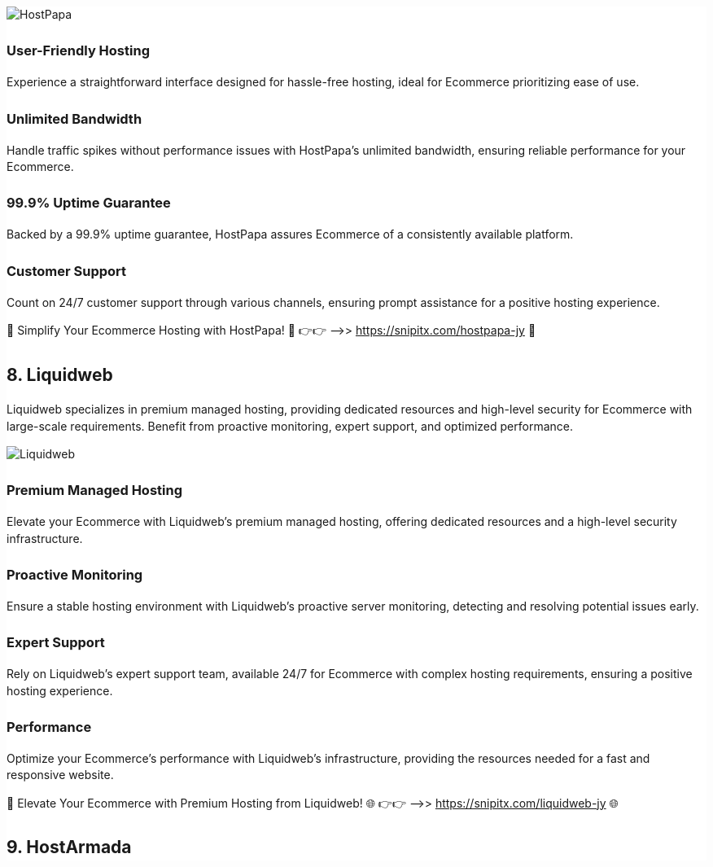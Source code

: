 ![HostPapa](https://i.imgur.com/ouDTkvl.jpeg "HostPapa Hosting")

### User-Friendly Hosting
Experience a straightforward interface designed for hassle-free hosting, ideal for Ecommerce prioritizing ease of use.

### Unlimited Bandwidth
Handle traffic spikes without performance issues with HostPapa’s unlimited bandwidth, ensuring reliable performance for your Ecommerce.

### 99.9% Uptime Guarantee
Backed by a 99.9% uptime guarantee, HostPapa assures Ecommerce of a consistently available platform.

### Customer Support
Count on 24/7 customer support through various channels, ensuring prompt assistance for a positive hosting experience.

🌈 Simplify Your Ecommerce Hosting with HostPapa! 🚀
👉👉 -->> https://snipitx.com/hostpapa-jy 🚀

## 8. Liquidweb

Liquidweb specializes in premium managed hosting, providing dedicated resources and high-level security for Ecommerce with large-scale requirements. Benefit from proactive monitoring, expert support, and optimized performance.

![Liquidweb](https://i.imgur.com/4IvT9SC.jpeg "Liquidweb Hosting")

### Premium Managed Hosting
Elevate your Ecommerce with Liquidweb’s premium managed hosting, offering dedicated resources and a high-level security infrastructure.

### Proactive Monitoring
Ensure a stable hosting environment with Liquidweb’s proactive server monitoring, detecting and resolving potential issues early.

### Expert Support
Rely on Liquidweb’s expert support team, available 24/7 for Ecommerce with complex hosting requirements, ensuring a positive hosting experience.

### Performance
Optimize your Ecommerce’s performance with Liquidweb’s infrastructure, providing the resources needed for a fast and responsive website.

🚀 Elevate Your Ecommerce with Premium Hosting from Liquidweb! 🌐
👉👉 -->> https://snipitx.com/liquidweb-jy 🌐

## 9. HostArmada
